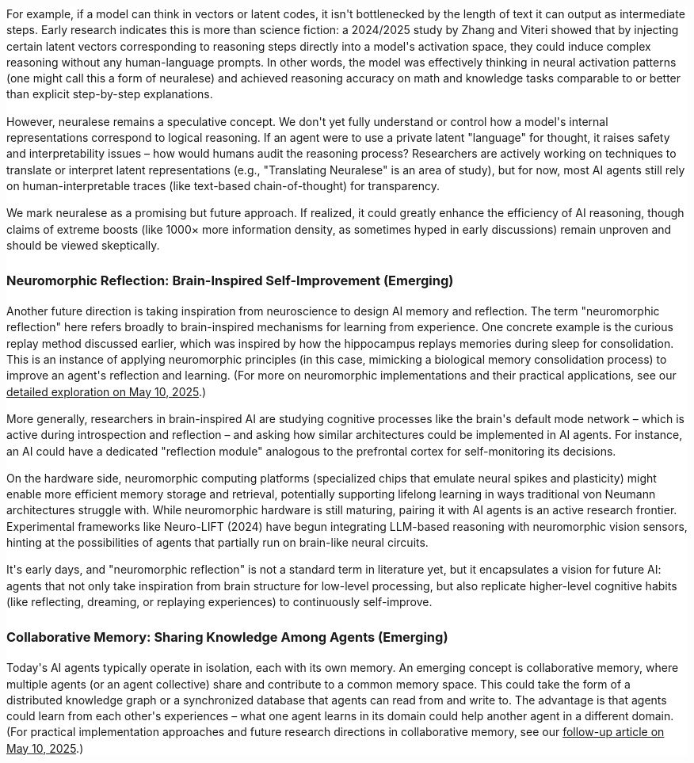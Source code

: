 For example, if a model can think in vectors or latent codes, it isn't bottlenecked by the length of text it can output as intermediate steps. Early research indicates this is more than science fiction: a 2024/2025 study by Zhang and Viteri showed that by injecting certain latent vectors corresponding to reasoning steps directly into a model's activation space, they could induce complex reasoning without any human-language prompts. In other words, the model was effectively thinking in neural activation patterns (one might call this a form of neuralese) and achieved reasoning accuracy on math and knowledge tasks comparable to or better than explicit step-by-step explanations.

However, neuralese remains a speculative concept. We don't yet fully understand or control how a model's internal representations correspond to logical reasoning. If an agent were to use a private latent "language" for thought, it raises safety and interpretability issues – how would humans audit the reasoning process? Researchers are actively working on techniques to translate or interpret latent representations (e.g., "Translating Neuralese" is an area of study), but for now, most AI agents still rely on human-interpretable traces (like text-based chain-of-thought) for transparency.

We mark neuralese as a promising but future approach. If realized, it could greatly enhance the efficiency of AI reasoning, though claims of extreme boosts (like 1000× more information density, as sometimes hyped in early discussions) remain unproven and should be viewed skeptically.

### Neuromorphic Reflection: Brain-Inspired Self-Improvement (Emerging)

Another future direction is taking inspiration from neuroscience to design AI memory and reflection. The term "neuromorphic reflection" here refers broadly to brain-inspired mechanisms for learning from experience. One concrete example is the curious replay method discussed earlier, which was inspired by how the hippocampus replays memories during sleep for consolidation. This is an instance of applying neuromorphic principles (in this case, mimicking a biological memory consolidation process) to improve an agent's reflection and learning. (For more on neuromorphic implementations and their practical applications, see our [detailed exploration on May 10, 2025](/2025/05/10/memory-and-reflection.html#neuromorphic-implementations).)

More generally, researchers in brain-inspired AI are studying cognitive processes like the brain's default mode network – which is active during introspection and reflection – and asking how similar architectures could be implemented in AI agents. For instance, an AI could have a dedicated "reflection module" analogous to the prefrontal cortex for self-monitoring its decisions.

On the hardware side, neuromorphic computing platforms (specialized chips that emulate neural spikes and plasticity) might enable more efficient memory storage and retrieval, potentially supporting lifelong learning in ways traditional von Neumann architectures struggle with. While neuromorphic hardware is still maturing, pairing it with AI agents is an active research frontier. Experimental frameworks like Neuro-LIFT (2024) have begun integrating LLM-based reasoning with neuromorphic vision sensors, hinting at the possibilities of agents that partially run on brain-like neural circuits.

It's early days, and "neuromorphic reflection" is not a standard term in literature yet, but it encapsulates a vision for future AI: agents that not only take inspiration from brain structure for low-level processing, but also replicate higher-level cognitive habits (like reflecting, dreaming, or replaying experiences) to continuously self-improve.

### Collaborative Memory: Sharing Knowledge Among Agents (Emerging)

Today's AI agents typically operate in isolation, each with its own memory. An emerging concept is collaborative memory, where multiple agents (or an agent collective) share and contribute to a common memory space. This could take the form of a distributed knowledge graph or a synchronized database that agents can read from and write to. The advantage is that agents could learn from each other's experiences – what one agent learns in its domain could help another agent in a different domain. (For practical implementation approaches and future research directions in collaborative memory, see our [follow-up article on May 10, 2025](/2025/05/10/memory-and-reflection.html).)
